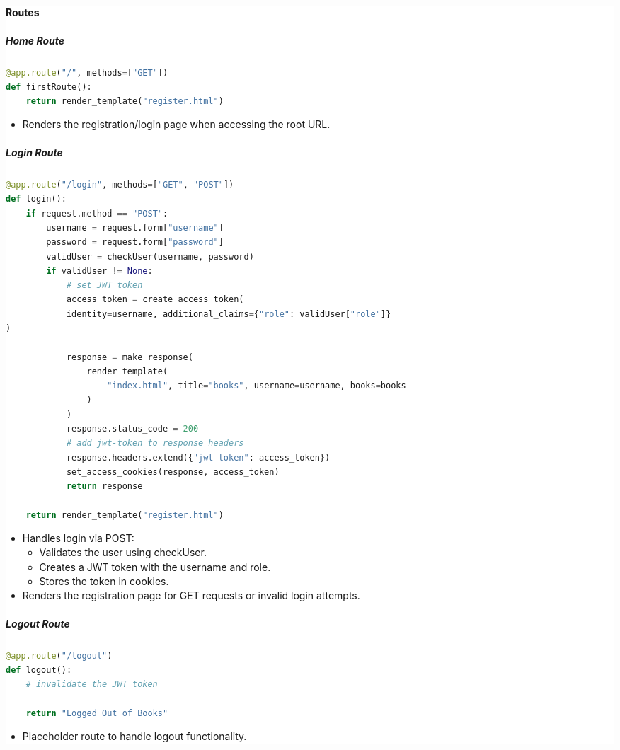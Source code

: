 #### Routes

##### Home Route
```python
@app.route("/", methods=["GET"])
def firstRoute():
    return render_template("register.html")
```
* Renders the registration/login page when accessing the root URL.

##### Login Route
```python
@app.route("/login", methods=["GET", "POST"])
def login():
    if request.method == "POST":
        username = request.form["username"]
        password = request.form["password"]
        validUser = checkUser(username, password)
        if validUser != None:
            # set JWT token
            access_token = create_access_token(
            identity=username, additional_claims={"role": validUser["role"]}
)

            response = make_response(
                render_template(
                    "index.html", title="books", username=username, books=books
                )
            )
            response.status_code = 200
            # add jwt-token to response headers
            response.headers.extend({"jwt-token": access_token})
            set_access_cookies(response, access_token)
            return response

    return render_template("register.html")
```
* Handles login via POST:
    * Validates the user using checkUser.
    * Creates a JWT token with the username and role.
    * Stores the token in cookies.
* Renders the registration page for GET requests or invalid login attempts.

##### Logout Route
```python
@app.route("/logout")
def logout():
    # invalidate the JWT token
    
    return "Logged Out of Books"
```
* Placeholder route to handle logout functionality.
